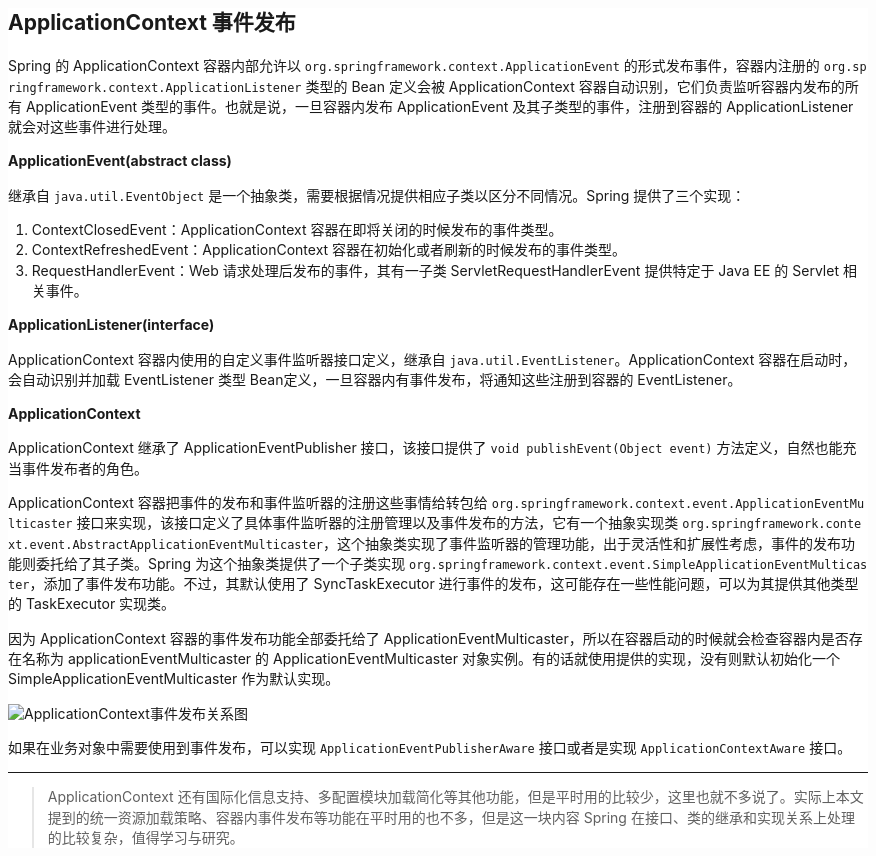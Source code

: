 ## ApplicationContext 事件发布

Spring 的 ApplicationContext 容器内部允许以 `org.springframework.context.ApplicationEvent` 的形式发布事件，容器内注册的 `org.springframework.context.ApplicationListener` 类型的 Bean 定义会被 ApplicationContext 容器自动识别，它们负责监听容器内发布的所有 ApplicationEvent 类型的事件。也就是说，一旦容器内发布 ApplicationEvent 及其子类型的事件，注册到容器的 ApplicationListener 就会对这些事件进行处理。

**ApplicationEvent(abstract class)**

继承自 `java.util.EventObject` 是一个抽象类，需要根据情况提供相应子类以区分不同情况。Spring 提供了三个实现：

1. ContextClosedEvent：ApplicationContext 容器在即将关闭的时候发布的事件类型。
2. ContextRefreshedEvent：ApplicationContext 容器在初始化或者刷新的时候发布的事件类型。
3. RequestHandlerEvent：Web 请求处理后发布的事件，其有一子类 ServletRequestHandlerEvent 提供特定于 Java EE 的 Servlet 相关事件。

**ApplicationListener(interface)**

ApplicationContext 容器内使用的自定义事件监听器接口定义，继承自 `java.util.EventListener`。ApplicationContext 容器在启动时，会自动识别并加载 EventListener 类型 Bean定义，一旦容器内有事件发布，将通知这些注册到容器的 EventListener。

**ApplicationContext**

ApplicationContext 继承了 ApplicationEventPublisher 接口，该接口提供了 `void publishEvent(Object event)` 方法定义，自然也能充当事件发布者的角色。

ApplicationContext 容器把事件的发布和事件监听器的注册这些事情给转包给 `org.springframework.context.event.ApplicationEventMulticaster` 接口来实现，该接口定义了具体事件监听器的注册管理以及事件发布的方法，它有一个抽象实现类 `org.springframework.context.event.AbstractApplicationEventMulticaster`，这个抽象类实现了事件监听器的管理功能，出于灵活性和扩展性考虑，事件的发布功能则委托给了其子类。Spring 为这个抽象类提供了一个子类实现 `org.springframework.context.event.SimpleApplicationEventMulticaster`，添加了事件发布功能。不过，其默认使用了 SyncTaskExecutor 进行事件的发布，这可能存在一些性能问题，可以为其提供其他类型的 TaskExecutor 实现类。

因为 ApplicationContext 容器的事件发布功能全部委托给了 ApplicationEventMulticaster，所以在容器启动的时候就会检查容器内是否存在名称为 applicationEventMulticaster 的 ApplicationEventMulticaster 对象实例。有的话就使用提供的实现，没有则默认初始化一个 SimpleApplicationEventMulticaster 作为默认实现。

![ApplicationContext事件发布关系图](https://wrp-blog-image.oss-cn-beijing.aliyuncs.com/blog-images/ApplicationContext事件发布关系图.png)

如果在业务对象中需要使用到事件发布，可以实现 `ApplicationEventPublisherAware` 接口或者是实现 `ApplicationContextAware` 接口。

---

> ApplicationContext 还有国际化信息支持、多配置模块加载简化等其他功能，但是平时用的比较少，这里也就不多说了。实际上本文提到的统一资源加载策略、容器内事件发布等功能在平时用的也不多，但是这一块内容 Spring 在接口、类的继承和实现关系上处理的比较复杂，值得学习与研究。